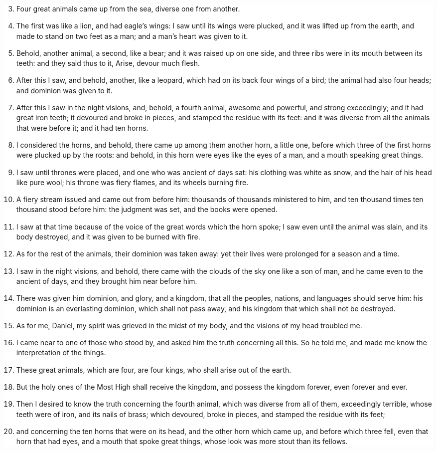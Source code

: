 3. Four great animals came up from the sea, diverse one from another.

4. The first was like a lion, and had eagle’s wings: I saw until its wings were plucked, and it was lifted up from the earth, and made to stand on two feet as a man; and a man’s heart was given to it.

5. Behold, another animal, a second, like a bear; and it was raised up on one side, and three ribs were in its mouth between its teeth: and they said thus to it, Arise, devour much flesh.

6. After this I saw, and behold, another, like a leopard, which had on its back four wings of a bird; the animal had also four heads; and dominion was given to it.

7. After this I saw in the night visions, and, behold, a fourth animal, awesome and powerful, and strong exceedingly; and it had great iron teeth; it devoured and broke in pieces, and stamped the residue with its feet: and it was diverse from all the animals that were before it; and it had ten horns.

8. I considered the horns, and behold, there came up among them another horn, a little one, before which three of the first horns were plucked up by the roots: and behold, in this horn were eyes like the eyes of a man, and a mouth speaking great things.

9. I saw until thrones were placed, and one who was ancient of days sat: his clothing was white as snow, and the hair of his head like pure wool; his throne was fiery flames, and its wheels burning fire.

10. A fiery stream issued and came out from before him: thousands of thousands ministered to him, and ten thousand times ten thousand stood before him: the judgment was set, and the books were opened.

11. I saw at that time because of the voice of the great words which the horn spoke; I saw even until the animal was slain, and its body destroyed, and it was given to be burned with fire.

12. As for the rest of the animals, their dominion was taken away: yet their lives were prolonged for a season and a time.

13. I saw in the night visions, and behold, there came with the clouds of the sky one like a son of man, and he came even to the ancient of days, and they brought him near before him.

14. There was given him dominion, and glory, and a kingdom, that all the peoples, nations, and languages should serve him: his dominion is an everlasting dominion, which shall not pass away, and his kingdom that which shall not be destroyed.

15. As for me, Daniel, my spirit was grieved in the midst of my body, and the visions of my head troubled me.

16. I came near to one of those who stood by, and asked him the truth concerning all this. So he told me, and made me know the interpretation of the things.

17. These great animals, which are four, are four kings, who shall arise out of the earth.

18. But the holy ones of the Most High shall receive the kingdom, and possess the kingdom forever, even forever and ever.

19. Then I desired to know the truth concerning the fourth animal, which was diverse from all of them, exceedingly terrible, whose teeth were of iron, and its nails of brass; which devoured, broke in pieces, and stamped the residue with its feet;

20. and concerning the ten horns that were on its head, and the other horn which came up, and before which three fell, even that horn that had eyes, and a mouth that spoke great things, whose look was more stout than its fellows.
